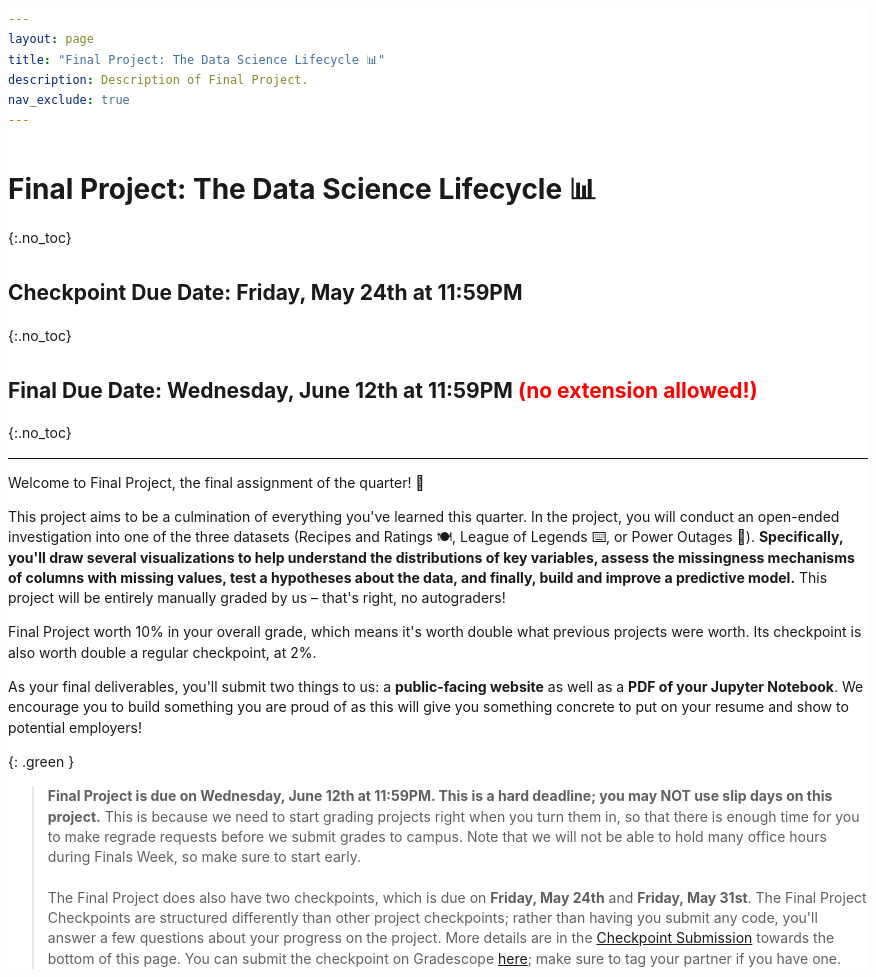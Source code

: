 ```yaml
---
layout: page
title: "Final Project: The Data Science Lifecycle 📊"
description: Description of Final Project.
nav_exclude: true
---
```


<script type="text/javascript" async="" src="https://cdnjs.cloudflare.com/ajax/libs/mathjax/2.7.7/MathJax.js?config=TeX-MML-AM_CHTML"></script>

# Final Project: The Data Science Lifecycle 📊
{:.no_toc}
## Checkpoint Due Date: Friday, May 24th at 11:59PM
{:.no_toc}
## Final Due Date: Wednesday, June 12th at 11:59PM <span style="color:red">(no extension allowed!)</span>
{:.no_toc}

---

Welcome to Final Project, the final assignment of the quarter! 👋

This project aims to be a culmination of everything you've learned this quarter. In the project, you will conduct an open-ended investigation into one of the three datasets (Recipes and Ratings 🍽, League of Legends ⌨️, or Power Outages 🔋). **Specifically, you'll draw several visualizations to help understand the distributions of key variables, assess the missingness mechanisms of columns with missing values, test a hypotheses about the data, and finally, build and improve a predictive model.** This project will be entirely manually graded by us – that's right, no autograders!

Final Project worth 10% in your overall grade, which means it's worth double what previous projects were worth. Its checkpoint is also worth double a regular checkpoint, at 2%. 

As your final deliverables, you'll submit two things to us: a **public-facing website** as well as a **PDF of your Jupyter Notebook**. We encourage you to build something you are proud of as this will give you something concrete to put on your resume and show to potential employers!

{: .green }
> **Final Project is due on Wednesday, June 12th at 11:59PM. This is a hard deadline; you may NOT use slip days on this project.** This is because we need to start grading projects right when you turn them in, so that there is enough time for you to make regrade requests before we submit grades to campus. Note that we will not be able to hold many office hours during Finals Week, so make sure to start early.<br><br>
> The Final Project does also have two checkpoints, which is due on **Friday, May 24th** and **Friday, May 31st**. The Final Project Checkpoints are structured differently than other project checkpoints; rather than having you submit any code, you'll answer a few questions about your progress on the project. More details are in the [Checkpoint Submission](#checkpoint-submission) towards the bottom of this page. You can submit the checkpoint on Gradescope [here](https://www.gradescope.com/courses/759147/assignments/4503144/); make sure to tag your partner if you have one.
